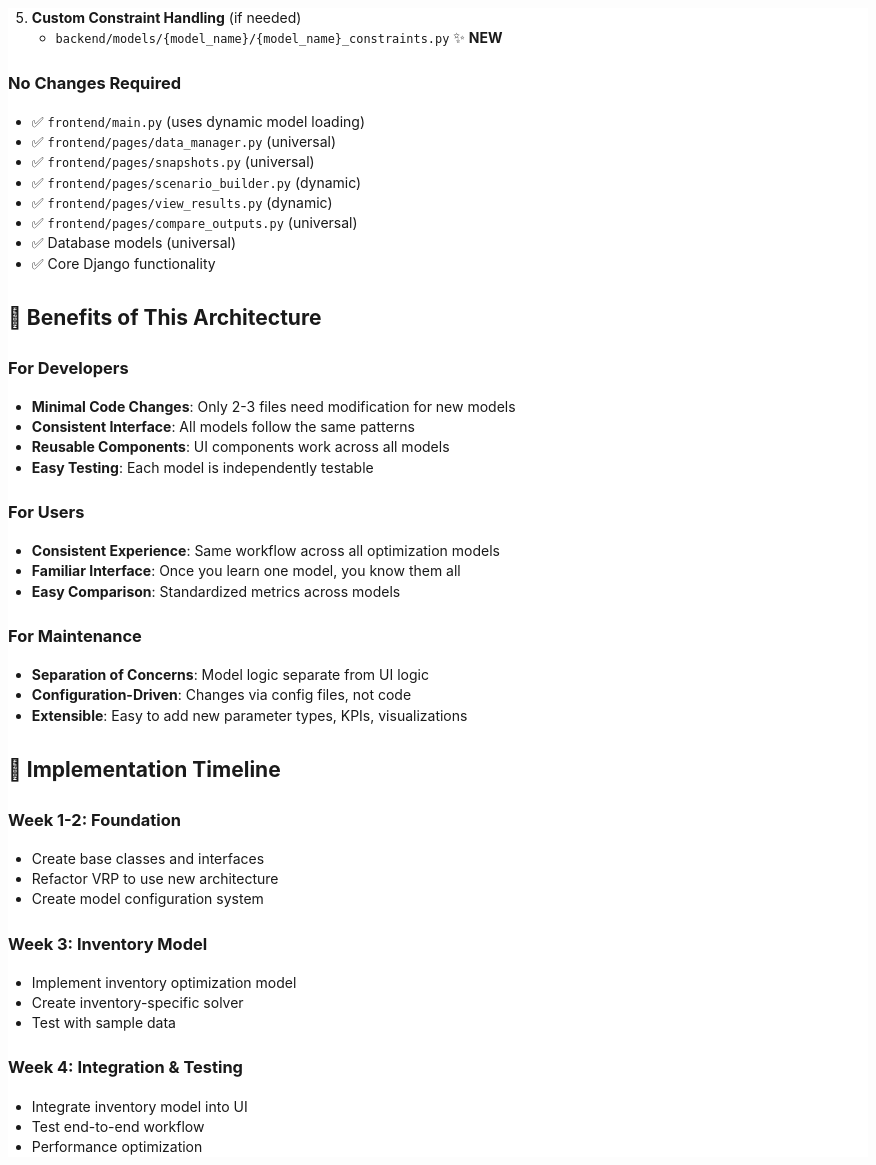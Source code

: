 5. **Custom Constraint Handling** (if needed)
   - `backend/models/{model_name}/{model_name}_constraints.py` ✨ **NEW**

### **No Changes Required**
- ✅ `frontend/main.py` (uses dynamic model loading)
- ✅ `frontend/pages/data_manager.py` (universal)
- ✅ `frontend/pages/snapshots.py` (universal)
- ✅ `frontend/pages/scenario_builder.py` (dynamic)
- ✅ `frontend/pages/view_results.py` (dynamic)
- ✅ `frontend/pages/compare_outputs.py` (universal)
- ✅ Database models (universal)
- ✅ Core Django functionality

## 🎯 **Benefits of This Architecture**

### **For Developers**
- **Minimal Code Changes**: Only 2-3 files need modification for new models
- **Consistent Interface**: All models follow the same patterns
- **Reusable Components**: UI components work across all models
- **Easy Testing**: Each model is independently testable

### **For Users**
- **Consistent Experience**: Same workflow across all optimization models
- **Familiar Interface**: Once you learn one model, you know them all
- **Easy Comparison**: Standardized metrics across models

### **For Maintenance**
- **Separation of Concerns**: Model logic separate from UI logic
- **Configuration-Driven**: Changes via config files, not code
- **Extensible**: Easy to add new parameter types, KPIs, visualizations

## 🚀 **Implementation Timeline**

### **Week 1-2: Foundation**
- Create base classes and interfaces
- Refactor VRP to use new architecture
- Create model configuration system

### **Week 3: Inventory Model**
- Implement inventory optimization model
- Create inventory-specific solver
- Test with sample data

### **Week 4: Integration & Testing**
- Integrate inventory model into UI
- Test end-to-end workflow
- Performance optimization
